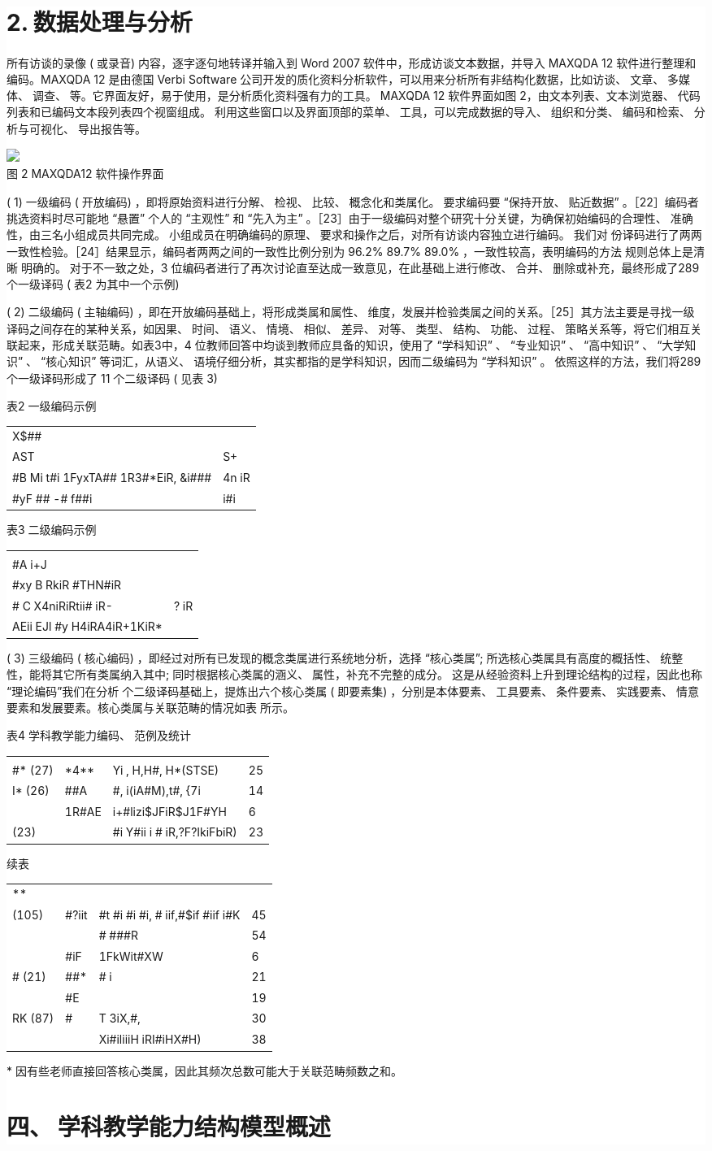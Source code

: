 # 2. 数据处理与分析

所有访谈的录像 ( 或录音) 内容，逐字逐句地转译并输入到 Word 2007 软件中，形成访谈文本数据，并导入 MAXQDA 12 软件进行整理和编码。MAXQDA 12 是由德国 Verbi Software 公司开发的质化资料分析软件，可以用来分析所有非结构化数据，比如访谈、 文章、 多媒体、 调查、 等。它界面友好，易于使用，是分析质化资料强有力的工具。 MAXQDA 12 软件界面如图 2，由文本列表、文本浏览器、 代码列表和已编码文本段列表四个视窗组成。 利用这些窗口以及界面顶部的菜单、 工具，可以完成数据的导入、 组织和分类、 编码和检索、 分析与可视化、 导出报告等。

![](img/f847cd7475ec58d3869f3af60a3dd2b68ca0a839e55fea14cba16f693a883630.jpg)  
图 2 MAXQDA12 软件操作界面

( 1) 一级编码 ( 开放编码) ，即将原始资料进行分解、 检视、 比较、 概念化和类属化。 要求编码要 “保持开放、 贴近数据” 。［22］编码者挑选资料时尽可能地 “悬置” 个人的 “主观性” 和 “先入为主” 。［23］由于一级编码对整个研究十分关键，为确保初始编码的合理性、 准确性，由三名小组成员共同完成。 小组成员在明确编码的原理、 要求和操作之后，对所有访谈内容独立进行编码。 我们对 份译码进行了两两一致性检验。［24］结果显示，编码者两两之间的一致性比例分别为 $9 6 . 2 \%$ $8 9 . 7 \%$ $8 9 . 0 \%$ ，一致性较高，表明编码的方法 规则总体上是清晰 明确的。 对于不一致之处，3 位编码者进行了再次讨论直至达成一致意见，在此基础上进行修改、 合并、 删除或补充，最终形成了289 个一级译码 ( 表2 为其中一个示例)

( 2) 二级编码 ( 主轴编码) ，即在开放编码基础上，将形成类属和属性、 维度，发展并检验类属之间的关系。［25］其方法主要是寻找一级译码之间存在的某种关系，如因果、 时间、 语义、 情境、 相似、 差异、 对等、 类型、 结构、 功能、 过程、 策略关系等，将它们相互关联起来，形成关联范畴。如表3中，4 位教师回答中均谈到教师应具备的知识，使用了 “学科知识” 、 “专业知识” 、 “高中知识” 、 “大学知识” 、 “核心知识” 等词汇，从语义、 语境仔细分析，其实都指的是学科知识，因而二级编码为 “学科知识” 。 依照这样的方法，我们将289 个一级译码形成了 11 个二级译码 ( 见表 3)

表2 一级编码示例  

<html><body><table><tr><td>X$##</td><td></td></tr><tr><td>AST</td><td>S+</td></tr><tr><td>#B Mi t#i 1FyxTA## 1R3#*EiR, &amp;i###</td><td>4n iR</td></tr><tr><td>#yF  ## -# f##i</td><td>i#i</td></tr></table></body></html>

表3 二级编码示例  

<html><body><table><tr><td></td><td></td></tr><tr><td>#A i+J</td><td></td></tr><tr><td>#xy B RkiR #THN#iR</td><td></td></tr><tr><td># C X4niRiRtii# iR- </td><td>? iR</td></tr><tr><td>AEii EJl #y H4iRA4iR+1KiR*</td><td></td></tr></table></body></html>

( 3) 三级编码 ( 核心编码) ，即经过对所有已发现的概念类属进行系统地分析，选择 “核心类属”; 所选核心类属具有高度的概括性、 统整性，能将其它所有类属纳入其中; 同时根据核心类属的涵义、 属性，补充不完整的成分。 这是从经验资料上升到理论结构的过程，因此也称 “理论编码”我们在分析 个二级译码基础上，提炼出六个核心类属 ( 即要素集) ，分别是本体要素、 工具要素、 条件要素、 实践要素、 情意要素和发展要素。核心类属与关联范畴的情况如表 所示。

表4 学科教学能力编码、 范例及统计  

<html><body><table><tr><td></td><td></td><td></td><td></td></tr><tr><td>#* (27)</td><td>*4**</td><td>Yi    , H,H#, H*(STSE)</td><td>25</td></tr><tr><td rowspan="2">I* (26)</td><td>##A</td><td>#, i(iA#M),t#, {7i</td><td>14</td></tr><tr><td>1R#AE</td><td>i+#lizi$JFiR$J1F#YH</td><td>6</td></tr><tr><td>(23)</td><td></td><td>#i Y#ii i # iR,?F?IkiFbiR)</td><td>23</td></tr></table></body></html>

续表  

<html><body><table><tr><td>**</td><td></td><td></td><td></td></tr><tr><td rowspan="3">(105)</td><td>#?iit</td><td>#t #i #i #i, # iif,#$if #iif i#K</td><td>45</td></tr><tr><td></td><td># ###R</td><td>54</td></tr><tr><td>#iF</td><td>1FkWit#XW</td><td>6</td></tr><tr><td rowspan="2"># (21)</td><td>##*</td><td># i</td><td>21</td></tr><tr><td>#E</td><td></td><td>19</td></tr><tr><td rowspan="2">RK (87)</td><td>#</td><td>T 3iX,#,</td><td>30</td></tr><tr><td></td><td>Xi#iliiiH iRI#iHX#H)</td><td>38</td></tr></table></body></html>

\* 因有些老师直接回答核心类属，因此其频次总数可能大于关联范畴频数之和。

# 四、 学科教学能力结构模型概述
